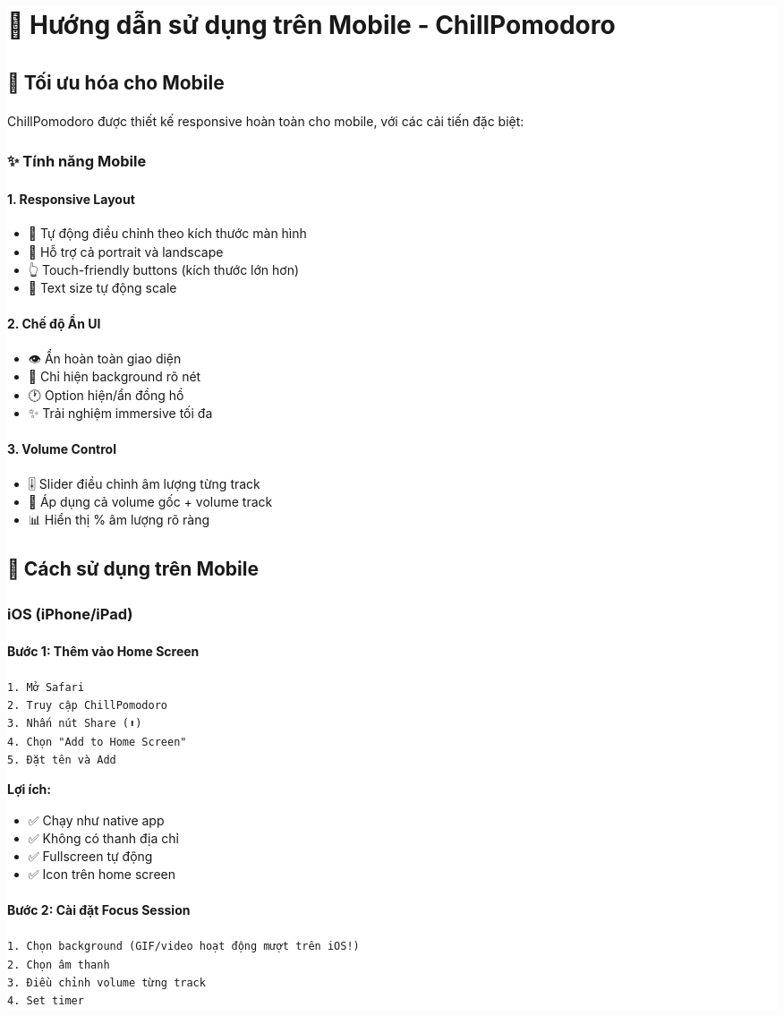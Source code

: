 # 📱 Hướng dẫn sử dụng trên Mobile - ChillPomodoro

## 🎯 Tối ưu hóa cho Mobile

ChillPomodoro được thiết kế responsive hoàn toàn cho mobile, với các cải tiến đặc biệt:

### ✨ Tính năng Mobile

#### 1. **Responsive Layout**
- 📱 Tự động điều chỉnh theo kích thước màn hình
- 🔄 Hỗ trợ cả portrait và landscape
- 👆 Touch-friendly buttons (kích thước lớn hơn)
- 📏 Text size tự động scale

#### 2. **Chế độ Ẩn UI**
- 👁️ Ẩn hoàn toàn giao diện
- 🎨 Chỉ hiện background rõ nét
- 🕐 Option hiện/ẩn đồng hồ
- ✨ Trải nghiệm immersive tối đa

#### 3. **Volume Control**
- 🎚️ Slider điều chỉnh âm lượng từng track
- 🎵 Áp dụng cả volume gốc + volume track
- 📊 Hiển thị % âm lượng rõ ràng

## 🚀 Cách sử dụng trên Mobile

### iOS (iPhone/iPad)

#### Bước 1: Thêm vào Home Screen
```
1. Mở Safari
2. Truy cập ChillPomodoro
3. Nhấn nút Share (⬆️)
4. Chọn "Add to Home Screen"
5. Đặt tên và Add
```

**Lợi ích:**
- ✅ Chạy như native app
- ✅ Không có thanh địa chỉ
- ✅ Fullscreen tự động
- ✅ Icon trên home screen

#### Bước 2: Cài đặt Focus Session
```
1. Chọn background (GIF/video hoạt động mượt trên iOS!)
2. Chọn âm thanh
3. Điều chỉnh volume từng track
4. Set timer
```
